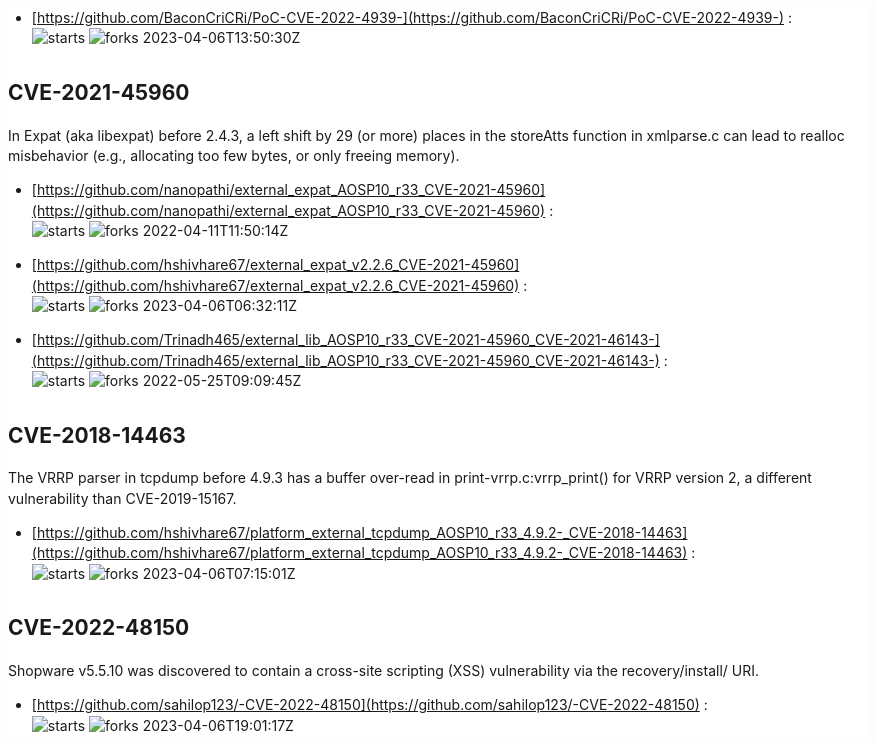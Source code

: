 - [https://github.com/BaconCriCRi/PoC-CVE-2022-4939-](https://github.com/BaconCriCRi/PoC-CVE-2022-4939-) :  
![starts](https://img.shields.io/github/stars/BaconCriCRi/PoC-CVE-2022-4939-.svg) 
![forks](https://img.shields.io/github/forks/BaconCriCRi/PoC-CVE-2022-4939-.svg) 
2023-04-06T13:50:30Z

## CVE-2021-45960
 In Expat (aka libexpat) before 2.4.3, a left shift by 29 (or more) places in the storeAtts function in xmlparse.c can lead to realloc misbehavior (e.g., allocating too few bytes, or only freeing memory).

- [https://github.com/nanopathi/external_expat_AOSP10_r33_CVE-2021-45960](https://github.com/nanopathi/external_expat_AOSP10_r33_CVE-2021-45960) :  
![starts](https://img.shields.io/github/stars/nanopathi/external_expat_AOSP10_r33_CVE-2021-45960.svg) 
![forks](https://img.shields.io/github/forks/nanopathi/external_expat_AOSP10_r33_CVE-2021-45960.svg) 
2022-04-11T11:50:14Z

- [https://github.com/hshivhare67/external_expat_v2.2.6_CVE-2021-45960](https://github.com/hshivhare67/external_expat_v2.2.6_CVE-2021-45960) :  
![starts](https://img.shields.io/github/stars/hshivhare67/external_expat_v2.2.6_CVE-2021-45960.svg) 
![forks](https://img.shields.io/github/forks/hshivhare67/external_expat_v2.2.6_CVE-2021-45960.svg) 
2023-04-06T06:32:11Z

- [https://github.com/Trinadh465/external_lib_AOSP10_r33_CVE-2021-45960_CVE-2021-46143-](https://github.com/Trinadh465/external_lib_AOSP10_r33_CVE-2021-45960_CVE-2021-46143-) :  
![starts](https://img.shields.io/github/stars/Trinadh465/external_lib_AOSP10_r33_CVE-2021-45960_CVE-2021-46143-.svg) 
![forks](https://img.shields.io/github/forks/Trinadh465/external_lib_AOSP10_r33_CVE-2021-45960_CVE-2021-46143-.svg) 
2022-05-25T09:09:45Z

## CVE-2018-14463
 The VRRP parser in tcpdump before 4.9.3 has a buffer over-read in print-vrrp.c:vrrp_print() for VRRP version 2, a different vulnerability than CVE-2019-15167.

- [https://github.com/hshivhare67/platform_external_tcpdump_AOSP10_r33_4.9.2-_CVE-2018-14463](https://github.com/hshivhare67/platform_external_tcpdump_AOSP10_r33_4.9.2-_CVE-2018-14463) :  
![starts](https://img.shields.io/github/stars/hshivhare67/platform_external_tcpdump_AOSP10_r33_4.9.2-_CVE-2018-14463.svg) 
![forks](https://img.shields.io/github/forks/hshivhare67/platform_external_tcpdump_AOSP10_r33_4.9.2-_CVE-2018-14463.svg) 
2023-04-06T07:15:01Z

## CVE-2022-48150
 Shopware v5.5.10 was discovered to contain a cross-site scripting (XSS) vulnerability via the recovery/install/ URI.

- [https://github.com/sahilop123/-CVE-2022-48150](https://github.com/sahilop123/-CVE-2022-48150) :  
![starts](https://img.shields.io/github/stars/sahilop123/-CVE-2022-48150.svg) 
![forks](https://img.shields.io/github/forks/sahilop123/-CVE-2022-48150.svg) 
2023-04-06T19:01:17Z
